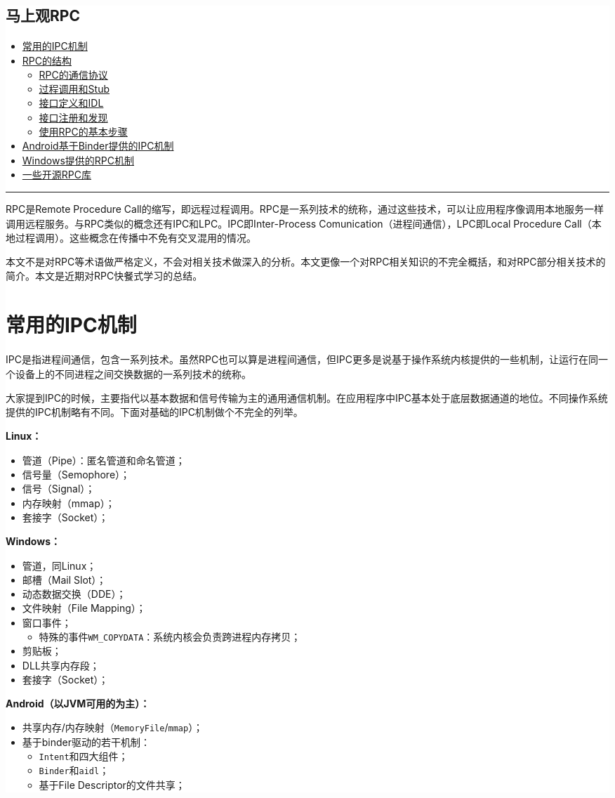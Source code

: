 马上观RPC
---

* [常用的IPC机制](#常用的ipc机制)
* [RPC的结构](#rpc的结构)
   * [RPC的通信协议](#rpc的通信协议)
   * [过程调用和Stub](#过程调用和stub)
   * [接口定义和IDL](#接口定义和idl)
   * [接口注册和发现](#接口注册和发现)
   * [使用RPC的基本步骤](#使用rpc的基本步骤)
* [Android基于Binder提供的IPC机制](#android基于binder提供的ipc机制)
* [Windows提供的RPC机制](#windows提供的rpc机制)
* [一些开源RPC库](#一些开源rpc库)

---

RPC是Remote Procedure Call的缩写，即远程过程调用。RPC是一系列技术的统称，通过这些技术，可以让应用程序像调用本地服务一样调用远程服务。与RPC类似的概念还有IPC和LPC。IPC即Inter-Process Comunication（进程间通信），LPC即Local Procedure Call（本地过程调用）。这些概念在传播中不免有交叉混用的情况。

本文不是对RPC等术语做严格定义，不会对相关技术做深入的分析。本文更像一个对RPC相关知识的不完全概括，和对RPC部分相关技术的简介。本文是近期对RPC快餐式学习的总结。

# 常用的IPC机制

IPC是指进程间通信，包含一系列技术。虽然RPC也可以算是进程间通信，但IPC更多是说基于操作系统内核提供的一些机制，让运行在同一个设备上的不同进程之间交换数据的一系列技术的统称。

大家提到IPC的时候，主要指代以基本数据和信号传输为主的通用通信机制。在应用程序中IPC基本处于底层数据通道的地位。不同操作系统提供的IPC机制略有不同。下面对基础的IPC机制做个不完全的列举。

**Linux：**

- 管道（Pipe）：匿名管道和命名管道；
- 信号量（Semophore）；
- 信号（Signal）；
- 内存映射（mmap）；
- 套接字（Socket）；

**Windows：**

- 管道，同Linux；
- 邮槽（Mail Slot）；
- 动态数据交换（DDE）；
- 文件映射（File Mapping）；
- 窗口事件；
  - 特殊的事件`WM_COPYDATA`：系统内核会负责跨进程内存拷贝；
- 剪贴板；
- DLL共享内存段；
- 套接字（Socket）；

**Android（以JVM可用的为主）：**

- 共享内存/内存映射（`MemoryFile`/`mmap`）；
- 基于binder驱动的若干机制：
  - `Intent`和四大组件；
  - `Binder`和`aidl`；
  - 基于File Descriptor的文件共享；
